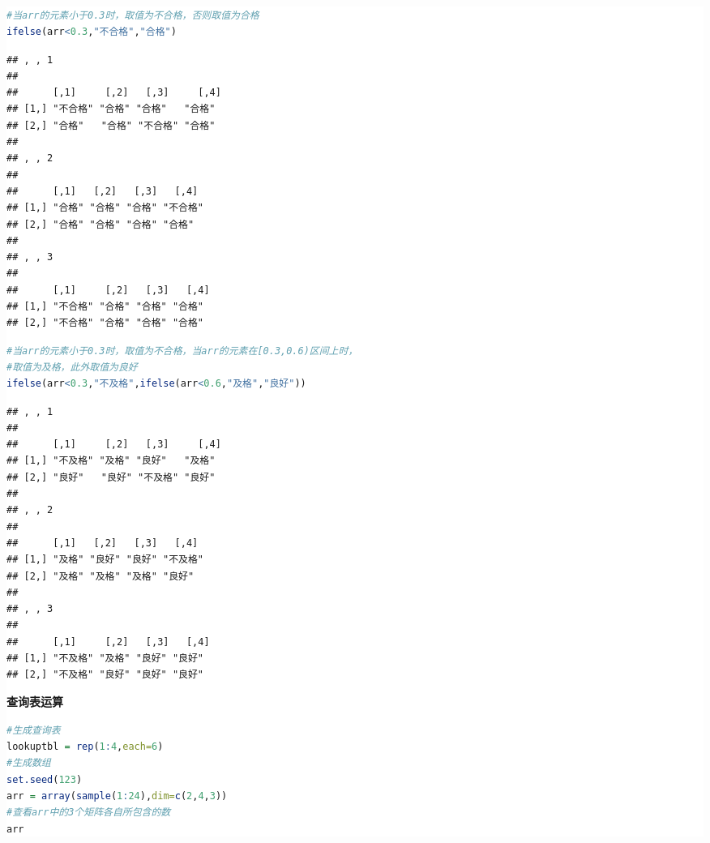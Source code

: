 ``` r
#当arr的元素小于0.3时，取值为不合格，否则取值为合格
ifelse(arr<0.3,"不合格","合格")
```

```
## , , 1
## 
##      [,1]     [,2]   [,3]     [,4]  
## [1,] "不合格" "合格" "合格"   "合格"
## [2,] "合格"   "合格" "不合格" "合格"
## 
## , , 2
## 
##      [,1]   [,2]   [,3]   [,4]    
## [1,] "合格" "合格" "合格" "不合格"
## [2,] "合格" "合格" "合格" "合格"  
## 
## , , 3
## 
##      [,1]     [,2]   [,3]   [,4]  
## [1,] "不合格" "合格" "合格" "合格"
## [2,] "不合格" "合格" "合格" "合格"
```

``` r
#当arr的元素小于0.3时，取值为不合格，当arr的元素在[0.3,0.6)区间上时，
#取值为及格，此外取值为良好
ifelse(arr<0.3,"不及格",ifelse(arr<0.6,"及格","良好"))
```

```
## , , 1
## 
##      [,1]     [,2]   [,3]     [,4]  
## [1,] "不及格" "及格" "良好"   "及格"
## [2,] "良好"   "良好" "不及格" "良好"
## 
## , , 2
## 
##      [,1]   [,2]   [,3]   [,4]    
## [1,] "及格" "良好" "良好" "不及格"
## [2,] "及格" "及格" "及格" "良好"  
## 
## , , 3
## 
##      [,1]     [,2]   [,3]   [,4]  
## [1,] "不及格" "及格" "良好" "良好"
## [2,] "不及格" "良好" "良好" "良好"
```

**查询表运算**


``` r
#生成查询表
lookuptbl = rep(1:4,each=6)
#生成数组
set.seed(123)
arr = array(sample(1:24),dim=c(2,4,3))
#查看arr中的3个矩阵各自所包含的数
arr
```
